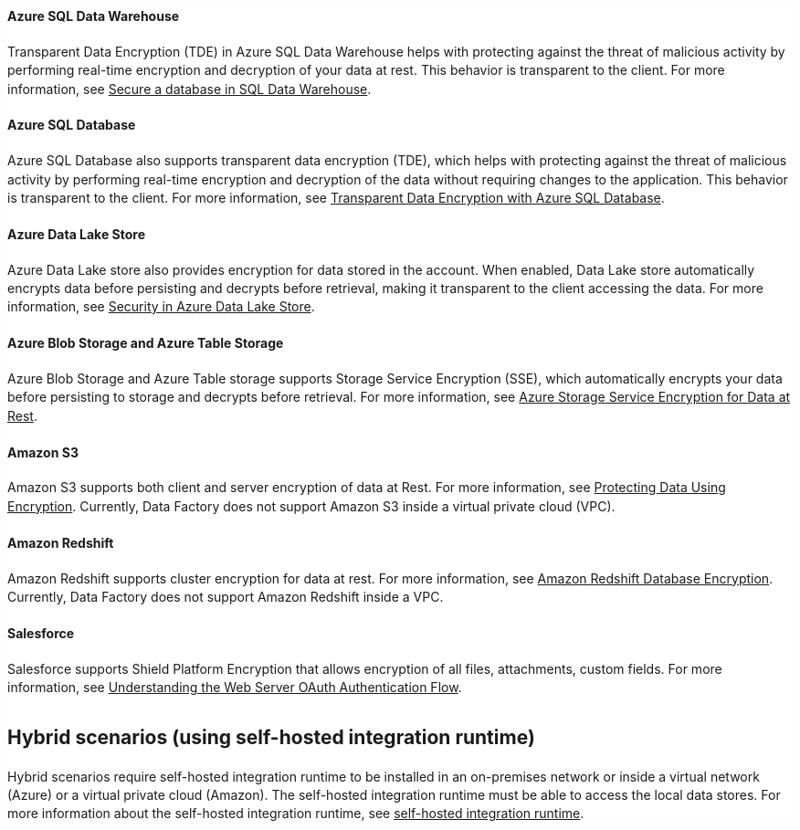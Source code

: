 #### Azure SQL Data Warehouse
Transparent Data Encryption (TDE) in Azure SQL Data Warehouse helps with protecting against the threat of malicious activity by performing real-time encryption and decryption of your data at rest. This behavior is transparent to the client. For more information, see [Secure a database in SQL Data Warehouse](../sql-data-warehouse/sql-data-warehouse-overview-manage-security.md).

#### Azure SQL Database
Azure SQL Database also supports transparent data encryption (TDE), which helps with protecting against the threat of malicious activity by performing real-time encryption and decryption of the data without requiring changes to the application. This behavior is transparent to the client. For more information, see [Transparent Data Encryption with Azure SQL Database](/sql/relational-databases/security/encryption/transparent-data-encryption-with-azure-sql-database). 

#### Azure Data Lake Store
Azure Data Lake store also provides encryption for data stored in the account. When enabled, Data Lake store automatically encrypts data before persisting and decrypts before retrieval, making it transparent to the client accessing the data. For more information, see [Security in Azure Data Lake Store](../data-lake-store/data-lake-store-security-overview.md). 

#### Azure Blob Storage and Azure Table Storage
Azure Blob Storage and Azure Table storage supports Storage Service Encryption (SSE), which automatically encrypts your data before persisting to storage and decrypts before retrieval. For more information, see [Azure Storage Service Encryption for Data at Rest](../storage/common/storage-service-encryption.md).

#### Amazon S3
Amazon S3 supports both client and server encryption of data at Rest. For more information, see [Protecting Data Using Encryption](http://docs.aws.amazon.com/AmazonS3/latest/dev/UsingEncryption.html). Currently, Data Factory does not support Amazon S3 inside a virtual private cloud (VPC).

#### Amazon Redshift
Amazon Redshift supports cluster encryption for data at rest. For more information, see [Amazon Redshift Database Encryption](http://docs.aws.amazon.com/redshift/latest/mgmt/working-with-db-encryption.html). Currently, Data Factory does not support Amazon Redshift inside a VPC. 

#### Salesforce
Salesforce supports Shield Platform Encryption that allows encryption of all files, attachments, custom fields. For more information, see [Understanding the Web Server OAuth Authentication Flow](https://developer.salesforce.com/docs/atlas.en-us.api_rest.meta/api_rest/intro_understanding_web_server_oauth_flow.htm).  

## Hybrid scenarios (using self-hosted integration runtime)
Hybrid scenarios require self-hosted integration runtime to be installed in an on-premises network or inside a virtual network (Azure) or a virtual private cloud (Amazon). The self-hosted integration runtime must be able to access the local data stores. For more information about the self-hosted integration runtime, see [self-hosted integration runtime](create-self-hosted-integration-runtime.md). 
